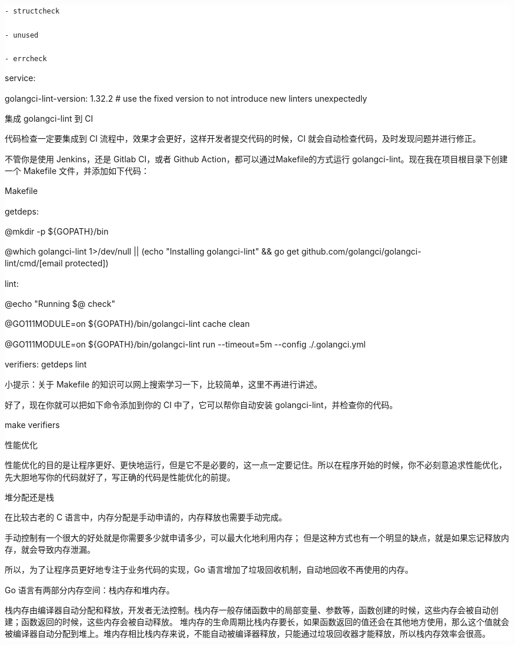    - structcheck

    - unused

    - errcheck

service:

  golangci-lint-version: 1.32.2 # use the fixed version to not introduce new linters unexpectedly


集成 golangci-lint 到 CI

代码检查一定要集成到 CI 流程中，效果才会更好，这样开发者提交代码的时候，CI 就会自动检查代码，及时发现问题并进行修正。

不管你是使用 Jenkins，还是 Gitlab CI，或者 Github Action，都可以通过Makefile的方式运行 golangci-lint。现在我在项目根目录下创建一个 Makefile 文件，并添加如下代码：

Makefile

getdeps:

   @mkdir -p ${GOPATH}/bin

   @which golangci-lint 1>/dev/null || (echo "Installing golangci-lint" && go get github.com/golangci/golangci-lint/cmd/[email protected])

lint:

   @echo "Running $@ check"

   @GO111MODULE=on ${GOPATH}/bin/golangci-lint cache clean

   @GO111MODULE=on ${GOPATH}/bin/golangci-lint run --timeout=5m --config ./.golangci.yml

verifiers: getdeps lint



小提示：关于 Makefile 的知识可以网上搜索学习一下，比较简单，这里不再进行讲述。


好了，现在你就可以把如下命令添加到你的 CI 中了，它可以帮你自动安装 golangci-lint，并检查你的代码。

make verifiers


性能优化

性能优化的目的是让程序更好、更快地运行，但是它不是必要的，这一点一定要记住。所以在程序开始的时候，你不必刻意追求性能优化，先大胆地写你的代码就好了，写正确的代码是性能优化的前提。


堆分配还是栈

在比较古老的 C 语言中，内存分配是手动申请的，内存释放也需要手动完成。


手动控制有一个很大的好处就是你需要多少就申请多少，可以最大化地利用内存；
但是这种方式也有一个明显的缺点，就是如果忘记释放内存，就会导致内存泄漏。


所以，为了让程序员更好地专注于业务代码的实现，Go 语言增加了垃圾回收机制，自动地回收不再使用的内存。

Go 语言有两部分内存空间：栈内存和堆内存。


栈内存由编译器自动分配和释放，开发者无法控制。栈内存一般存储函数中的局部变量、参数等，函数创建的时候，这些内存会被自动创建；函数返回的时候，这些内存会被自动释放。
堆内存的生命周期比栈内存要长，如果函数返回的值还会在其他地方使用，那么这个值就会被编译器自动分配到堆上。堆内存相比栈内存来说，不能自动被编译器释放，只能通过垃圾回收器才能释放，所以栈内存效率会很高。
